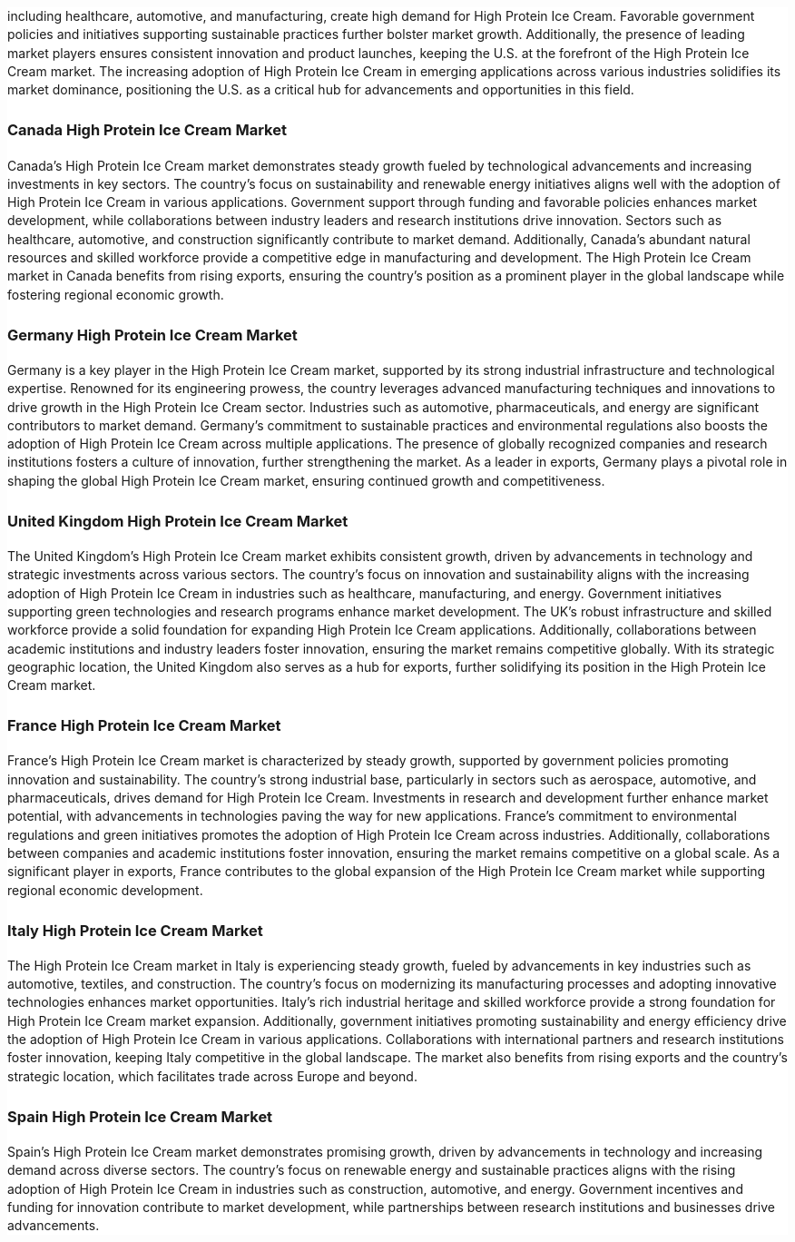 including healthcare, automotive, and manufacturing, create high demand for High Protein Ice Cream. Favorable government policies and initiatives supporting sustainable practices further bolster market growth. Additionally, the presence of leading market players ensures consistent innovation and product launches, keeping the U.S. at the forefront of the High Protein Ice Cream market. The increasing adoption of High Protein Ice Cream in emerging applications across various industries solidifies its market dominance, positioning the U.S. as a critical hub for advancements and opportunities in this field.</p><h3>Canada High Protein Ice Cream Market</h3><p>Canada&rsquo;s High Protein Ice Cream market demonstrates steady growth fueled by technological advancements and increasing investments in key sectors. The country&rsquo;s focus on sustainability and renewable energy initiatives aligns well with the adoption of High Protein Ice Cream in various applications. Government support through funding and favorable policies enhances market development, while collaborations between industry leaders and research institutions drive innovation. Sectors such as healthcare, automotive, and construction significantly contribute to market demand. Additionally, Canada&rsquo;s abundant natural resources and skilled workforce provide a competitive edge in manufacturing and development. The High Protein Ice Cream market in Canada benefits from rising exports, ensuring the country&rsquo;s position as a prominent player in the global landscape while fostering regional economic growth.</p><h3>Germany High Protein Ice Cream Market</h3><p>Germany is a key player in the High Protein Ice Cream market, supported by its strong industrial infrastructure and technological expertise. Renowned for its engineering prowess, the country leverages advanced manufacturing techniques and innovations to drive growth in the High Protein Ice Cream sector. Industries such as automotive, pharmaceuticals, and energy are significant contributors to market demand. Germany&rsquo;s commitment to sustainable practices and environmental regulations also boosts the adoption of High Protein Ice Cream across multiple applications. The presence of globally recognized companies and research institutions fosters a culture of innovation, further strengthening the market. As a leader in exports, Germany plays a pivotal role in shaping the global High Protein Ice Cream market, ensuring continued growth and competitiveness.</p><h3>United Kingdom High Protein Ice Cream Market</h3><p>The United Kingdom&rsquo;s High Protein Ice Cream market exhibits consistent growth, driven by advancements in technology and strategic investments across various sectors. The country&rsquo;s focus on innovation and sustainability aligns with the increasing adoption of High Protein Ice Cream in industries such as healthcare, manufacturing, and energy. Government initiatives supporting green technologies and research programs enhance market development. The UK&rsquo;s robust infrastructure and skilled workforce provide a solid foundation for expanding High Protein Ice Cream applications. Additionally, collaborations between academic institutions and industry leaders foster innovation, ensuring the market remains competitive globally. With its strategic geographic location, the United Kingdom also serves as a hub for exports, further solidifying its position in the High Protein Ice Cream market.</p><h3>France High Protein Ice Cream Market</h3><p>France&rsquo;s High Protein Ice Cream market is characterized by steady growth, supported by government policies promoting innovation and sustainability. The country&rsquo;s strong industrial base, particularly in sectors such as aerospace, automotive, and pharmaceuticals, drives demand for High Protein Ice Cream. Investments in research and development further enhance market potential, with advancements in technologies paving the way for new applications. France&rsquo;s commitment to environmental regulations and green initiatives promotes the adoption of High Protein Ice Cream across industries. Additionally, collaborations between companies and academic institutions foster innovation, ensuring the market remains competitive on a global scale. As a significant player in exports, France contributes to the global expansion of the High Protein Ice Cream market while supporting regional economic development.</p><h3>Italy High Protein Ice Cream Market</h3><p>The High Protein Ice Cream market in Italy is experiencing steady growth, fueled by advancements in key industries such as automotive, textiles, and construction. The country&rsquo;s focus on modernizing its manufacturing processes and adopting innovative technologies enhances market opportunities. Italy&rsquo;s rich industrial heritage and skilled workforce provide a strong foundation for High Protein Ice Cream market expansion. Additionally, government initiatives promoting sustainability and energy efficiency drive the adoption of High Protein Ice Cream in various applications. Collaborations with international partners and research institutions foster innovation, keeping Italy competitive in the global landscape. The market also benefits from rising exports and the country&rsquo;s strategic location, which facilitates trade across Europe and beyond.</p><h3>Spain High Protein Ice Cream Market</h3><p>Spain&rsquo;s High Protein Ice Cream market demonstrates promising growth, driven by advancements in technology and increasing demand across diverse sectors. The country&rsquo;s focus on renewable energy and sustainable practices aligns with the rising adoption of High Protein Ice Cream in industries such as construction, automotive, and energy. Government incentives and funding for innovation contribute to market development, while partnerships between research institutions and businesses drive advancements.